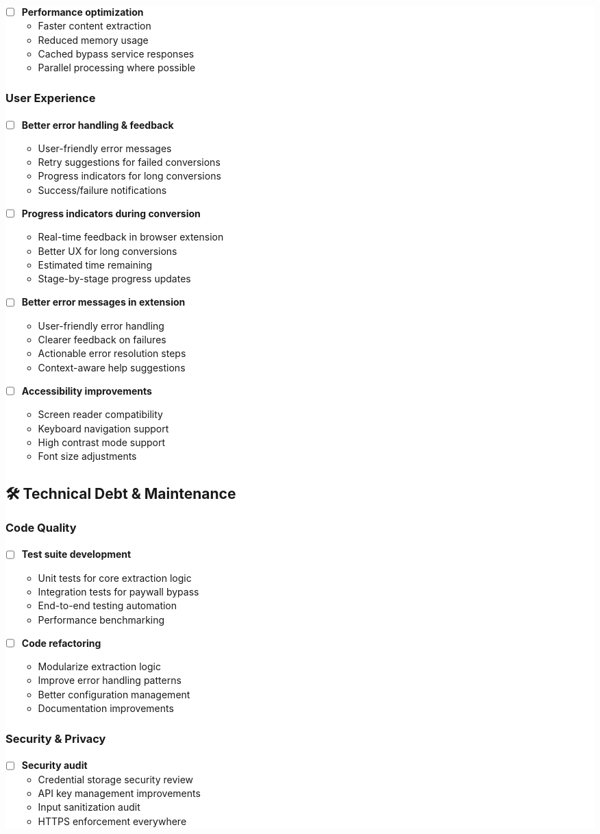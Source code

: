- [ ] **Performance optimization**
  - Faster content extraction
  - Reduced memory usage
  - Cached bypass service responses
  - Parallel processing where possible

### User Experience
- [ ] **Better error handling & feedback**
  - User-friendly error messages
  - Retry suggestions for failed conversions
  - Progress indicators for long conversions
  - Success/failure notifications

- [ ] **Progress indicators during conversion**
  - Real-time feedback in browser extension
  - Better UX for long conversions
  - Estimated time remaining
  - Stage-by-stage progress updates

- [ ] **Better error messages in extension**
  - User-friendly error handling
  - Clearer feedback on failures
  - Actionable error resolution steps
  - Context-aware help suggestions

- [ ] **Accessibility improvements**
  - Screen reader compatibility
  - Keyboard navigation support
  - High contrast mode support
  - Font size adjustments

## 🛠️ Technical Debt & Maintenance

### Code Quality
- [ ] **Test suite development**
  - Unit tests for core extraction logic
  - Integration tests for paywall bypass
  - End-to-end testing automation
  - Performance benchmarking

- [ ] **Code refactoring**
  - Modularize extraction logic
  - Improve error handling patterns
  - Better configuration management
  - Documentation improvements

### Security & Privacy
- [ ] **Security audit**
  - Credential storage security review
  - API key management improvements
  - Input sanitization audit
  - HTTPS enforcement everywhere
